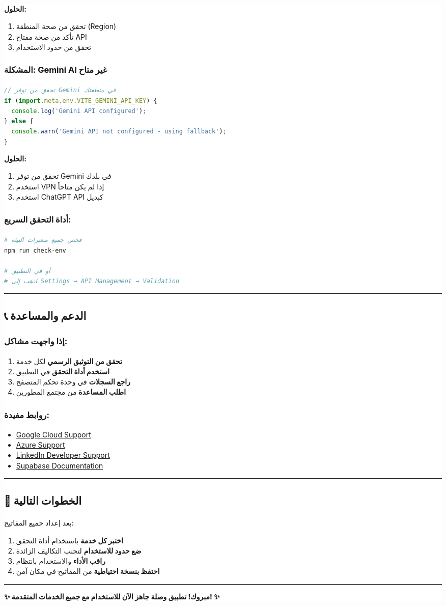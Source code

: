 **الحلول:**
1. تحقق من صحة المنطقة (Region)
2. تأكد من صحة مفتاح API
3. تحقق من حدود الاستخدام

### المشكلة: Gemini AI غير متاح
```javascript
// تحقق من توفر Gemini في منطقتك
if (import.meta.env.VITE_GEMINI_API_KEY) {
  console.log('Gemini API configured');
} else {
  console.warn('Gemini API not configured - using fallback');
}
```

**الحلول:**
1. تحقق من توفر Gemini في بلدك
2. استخدم VPN إذا لم يكن متاحاً
3. استخدم ChatGPT API كبديل

### أداة التحقق السريع:
```bash
# فحص جميع متغيرات البيئة
npm run check-env

# أو في التطبيق
# اذهب إلى Settings → API Management → Validation
```

---

## 📞 الدعم والمساعدة

### إذا واجهت مشاكل:

1. **تحقق من التوثيق الرسمي** لكل خدمة
2. **استخدم أداة التحقق** في التطبيق
3. **راجع السجلات** في وحدة تحكم المتصفح
4. **اطلب المساعدة** من مجتمع المطورين

### روابط مفيدة:
- [Google Cloud Support](https://cloud.google.com/support)
- [Azure Support](https://azure.microsoft.com/support/)
- [LinkedIn Developer Support](https://www.linkedin.com/help/linkedin)
- [Supabase Documentation](https://supabase.com/docs)

---

## 🎯 الخطوات التالية

بعد إعداد جميع المفاتيح:

1. **اختبر كل خدمة** باستخدام أداة التحقق
2. **ضع حدود للاستخدام** لتجنب التكاليف الزائدة
3. **راقب الأداء** والاستخدام بانتظام
4. **احتفظ بنسخة احتياطية** من المفاتيح في مكان آمن

---

**✨ مبروك! تطبيق وصلة جاهز الآن للاستخدام مع جميع الخدمات المتقدمة! ✨**